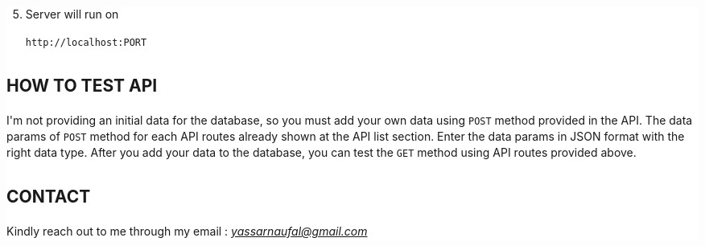 5. Server will run on

    ```
    http://localhost:PORT
    ```

## HOW TO TEST API

I'm not providing an initial data for the database, so you must add your own data using `POST` method provided in the API. The data params of `POST` method for each API routes already shown at the API list section. Enter the data params in JSON format with the right data type. After you add your data to the database, you can test the `GET` method using API routes provided above.

## CONTACT

Kindly reach out to me through my email : *yassarnaufal@gmail.com*